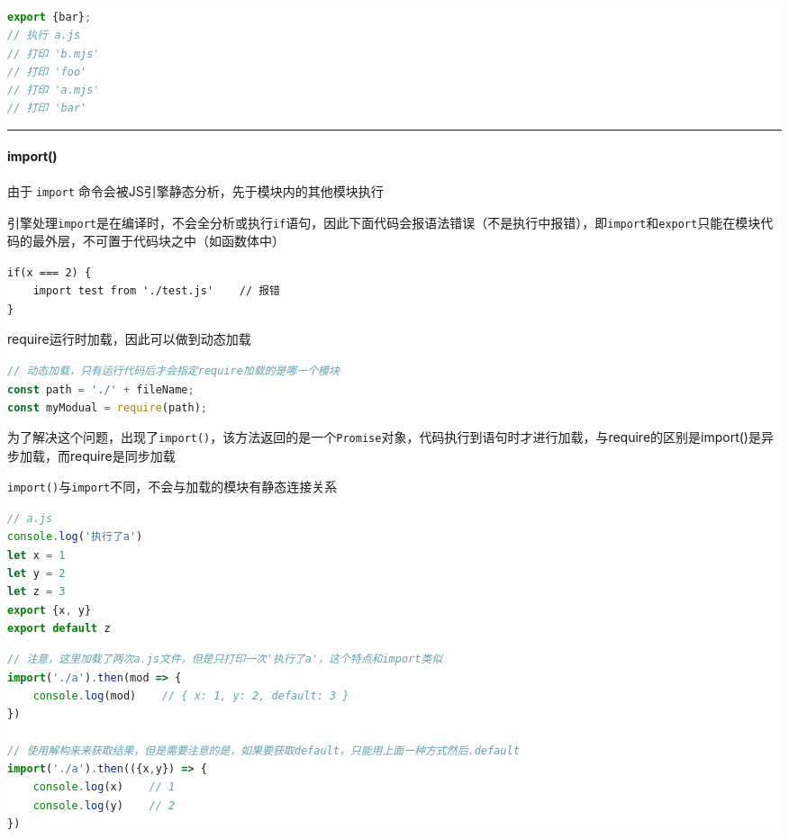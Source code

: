 ```js
export {bar};
// 执行 a.js
// 打印 'b.mjs'
// 打印 'foo'
// 打印 'a.mjs'
// 打印 'bar'
```

---

#### import()

由于 `import` 命令会被JS引擎静态分析，先于模块内的其他模块执行

引擎处理`import`是在编译时，不会全分析或执行`if`语句，因此下面代码会报语法错误（不是执行中报错），即`import`和`export`只能在模块代码的最外层，不可置于代码块之中（如函数体中）

```JS
if(x === 2) {
    import test from './test.js'	// 报错
}
```

require运行时加载，因此可以做到动态加载

```js
// 动态加载，只有运行代码后才会指定require加载的是哪一个模块
const path = './' + fileName;
const myModual = require(path);
```

为了解决这个问题，出现了`import()`，该方法返回的是一个`Promise`对象，代码执行到语句时才进行加载，与require的区别是import()是异步加载，而require是同步加载

`import()`与`import`不同，不会与加载的模块有静态连接关系

```js
// a.js
console.log('执行了a')
let x = 1
let y = 2
let z = 3
export {x, y}
export default z
```

```js
// 注意，这里加载了两次a.js文件，但是只打印一次'执行了a'，这个特点和import类似
import('./a').then(mod => {
    console.log(mod)    // { x: 1, y: 2, default: 3 }
})

// 使用解构来来获取结果，但是需要注意的是，如果要获取default，只能用上面一种方式然后.default
import('./a').then(({x,y}) => {
    console.log(x)    // 1
    console.log(y)    // 2
})
```
